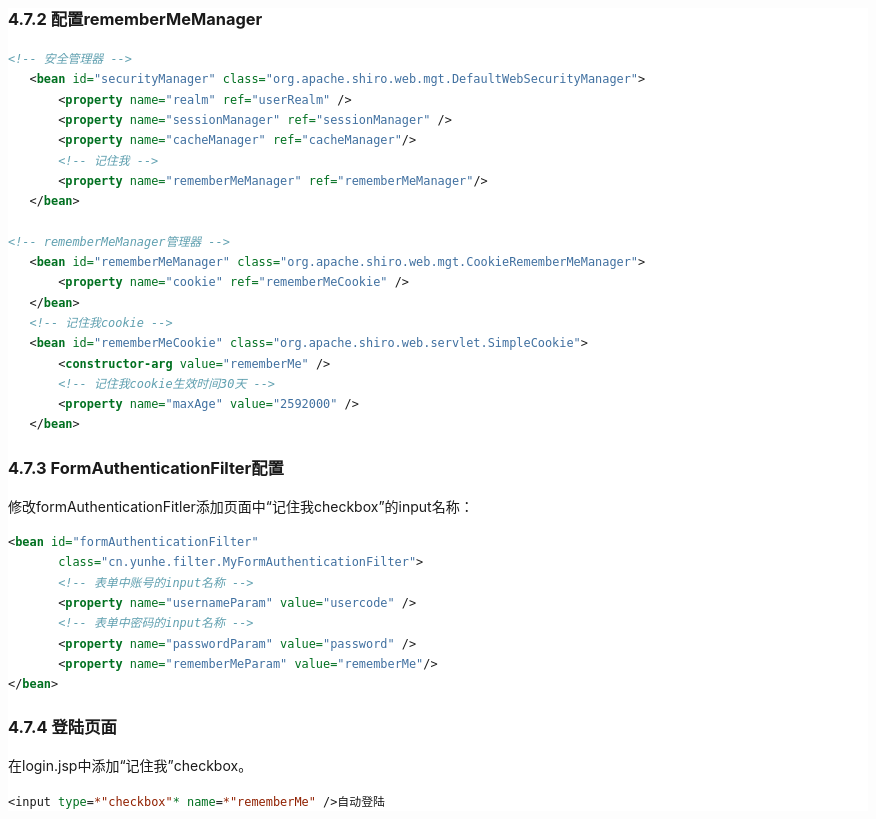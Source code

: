  

### 4.7.2 配置rememberMeManager

 ```xml
<!-- 安全管理器 -->
	<bean id="securityManager" class="org.apache.shiro.web.mgt.DefaultWebSecurityManager">
		<property name="realm" ref="userRealm" />
		<property name="sessionManager" ref="sessionManager" />
		<property name="cacheManager" ref="cacheManager"/>
		<!-- 记住我 -->
		<property name="rememberMeManager" ref="rememberMeManager"/>
	</bean>

<!-- rememberMeManager管理器 -->
	<bean id="rememberMeManager" class="org.apache.shiro.web.mgt.CookieRememberMeManager">
		<property name="cookie" ref="rememberMeCookie" />
	</bean>
	<!-- 记住我cookie -->
	<bean id="rememberMeCookie" class="org.apache.shiro.web.servlet.SimpleCookie">
		<constructor-arg value="rememberMe" />
		<!-- 记住我cookie生效时间30天 -->
		<property name="maxAge" value="2592000" />
	</bean>

 ```

### 4.7.3 FormAuthenticationFilter配置

修改formAuthenticationFitler添加页面中“记住我checkbox”的input名称：

 ```xml
<bean id="formAuthenticationFilter"
		class="cn.yunhe.filter.MyFormAuthenticationFilter">
		<!-- 表单中账号的input名称 -->
		<property name="usernameParam" value="usercode" />
		<!-- 表单中密码的input名称 -->
		<property name="passwordParam" value="password" />
		<property name="rememberMeParam" value="rememberMe"/>
</bean>
 ```

### 4.7.4 登陆页面

在login.jsp中添加“记住我”checkbox。

```jsp
<input type=*"checkbox"* name=*"rememberMe" />自动登陆
```



 

 

 

 

 